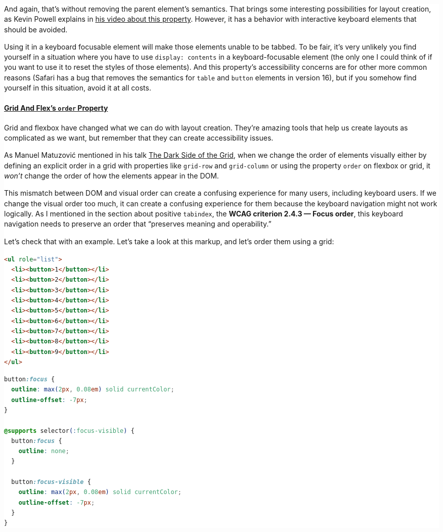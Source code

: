 And again, that’s without removing the parent element’s semantics. That brings some interesting possibilities for layout creation, as Kevin Powell explains in [his video about this property](https://www.youtube.com/watch?v=cs37yx73b1o). However, it has a behavior with interactive keyboard elements that should be avoided.

Using it in a keyboard focusable element will make those elements unable to be tabbed. To be fair, it’s very unlikely you find yourself in a situation where you have to use `display: contents` in a keyboard-focusable element (the only one I could think of if you want to use it to reset the styles of those elements). And this property’s accessibility concerns are for other more common reasons (Safari has a bug that removes the semantics for `table` and `button` elements in version 16), but if you somehow find yourself in this situation, avoid it at all costs.

#### [Grid And Flex’s `order` Property](https://www.smashingmagazine.com/2022/11/guide-keyboard-accessibility-html-css-part1/#grid-and-flex-s-order-property)

Grid and flexbox have changed what we can do with layout creation. They’re amazing tools that help us create layouts as complicated as we want, but remember that they can create accessibility issues.

As Manuel Matuzović mentioned in his talk [The Dark Side of the Grid](https://www.youtube.com/watch?v=R8LZdoUbeg4), when we change the order of elements visually either by defining an explicit order in a grid with properties like `grid-row` and `grid-column` or using the property `order` on flexbox or grid, it _won’t_ change the order of how the elements appear in the DOM.

This mismatch between DOM and visual order can create a confusing experience for many users, including keyboard users. If we change the visual order too much, it can create a confusing experience for them because the keyboard navigation might not work logically. As I mentioned in the section about positive `tabindex`, the **WCAG criterion 2.4.3 — Focus order**, this keyboard navigation needs to preserve an order that “preserves meaning and operability.”

Let’s check that with an example. Let’s take a look at this markup, and let’s order them using a grid:

```html
<ul role="list">
  <li><button>1</button></li>
  <li><button>2</button></li>
  <li><button>3</button></li>
  <li><button>4</button></li>
  <li><button>5</button></li>
  <li><button>6</button></li>
  <li><button>7</button></li>
  <li><button>8</button></li>
  <li><button>9</button></li>
</ul>
```

```css
button:focus {
  outline: max(2px, 0.08em) solid currentColor;
  outline-offset: -7px;
}

@supports selector(:focus-visible) {
  button:focus {
    outline: none;
  }

  button:focus-visible {
    outline: max(2px, 0.08em) solid currentColor;
    outline-offset: -7px;
  }
}
```
